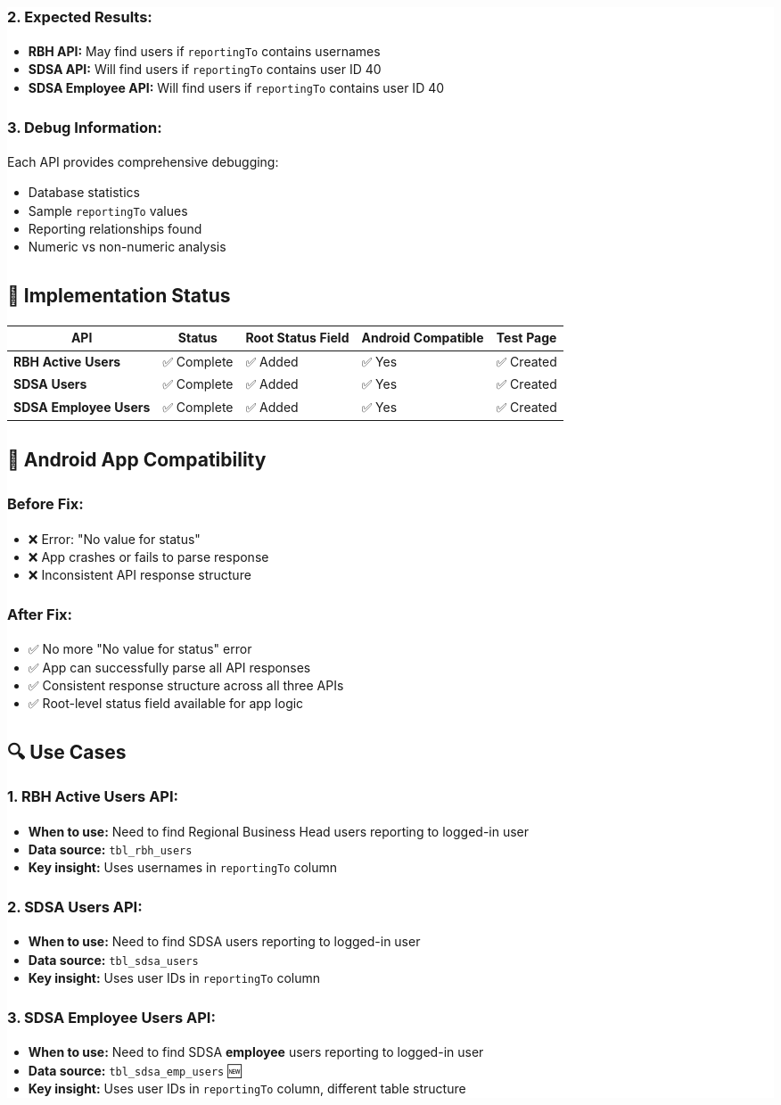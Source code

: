 ### **2. Expected Results:**
- **RBH API:** May find users if `reportingTo` contains usernames
- **SDSA API:** Will find users if `reportingTo` contains user ID 40
- **SDSA Employee API:** Will find users if `reportingTo` contains user ID 40

### **3. Debug Information:**
Each API provides comprehensive debugging:
- Database statistics
- Sample `reportingTo` values
- Reporting relationships found
- Numeric vs non-numeric analysis

## 🚀 Implementation Status

| API | Status | Root Status Field | Android Compatible | Test Page |
|-----|--------|-------------------|-------------------|-----------|
| **RBH Active Users** | ✅ Complete | ✅ Added | ✅ Yes | ✅ Created |
| **SDSA Users** | ✅ Complete | ✅ Added | ✅ Yes | ✅ Created |
| **SDSA Employee Users** | ✅ Complete | ✅ Added | ✅ Yes | ✅ Created |

## 📱 Android App Compatibility

### **Before Fix:**
- ❌ Error: "No value for status"
- ❌ App crashes or fails to parse response
- ❌ Inconsistent API response structure

### **After Fix:**
- ✅ No more "No value for status" error
- ✅ App can successfully parse all API responses
- ✅ Consistent response structure across all three APIs
- ✅ Root-level status field available for app logic

## 🔍 Use Cases

### **1. RBH Active Users API:**
- **When to use:** Need to find Regional Business Head users reporting to logged-in user
- **Data source:** `tbl_rbh_users`
- **Key insight:** Uses usernames in `reportingTo` column

### **2. SDSA Users API:**
- **When to use:** Need to find SDSA users reporting to logged-in user
- **Data source:** `tbl_sdsa_users`
- **Key insight:** Uses user IDs in `reportingTo` column

### **3. SDSA Employee Users API:**
- **When to use:** Need to find SDSA **employee** users reporting to logged-in user
- **Data source:** `tbl_sdsa_emp_users` 🆕
- **Key insight:** Uses user IDs in `reportingTo` column, different table structure
